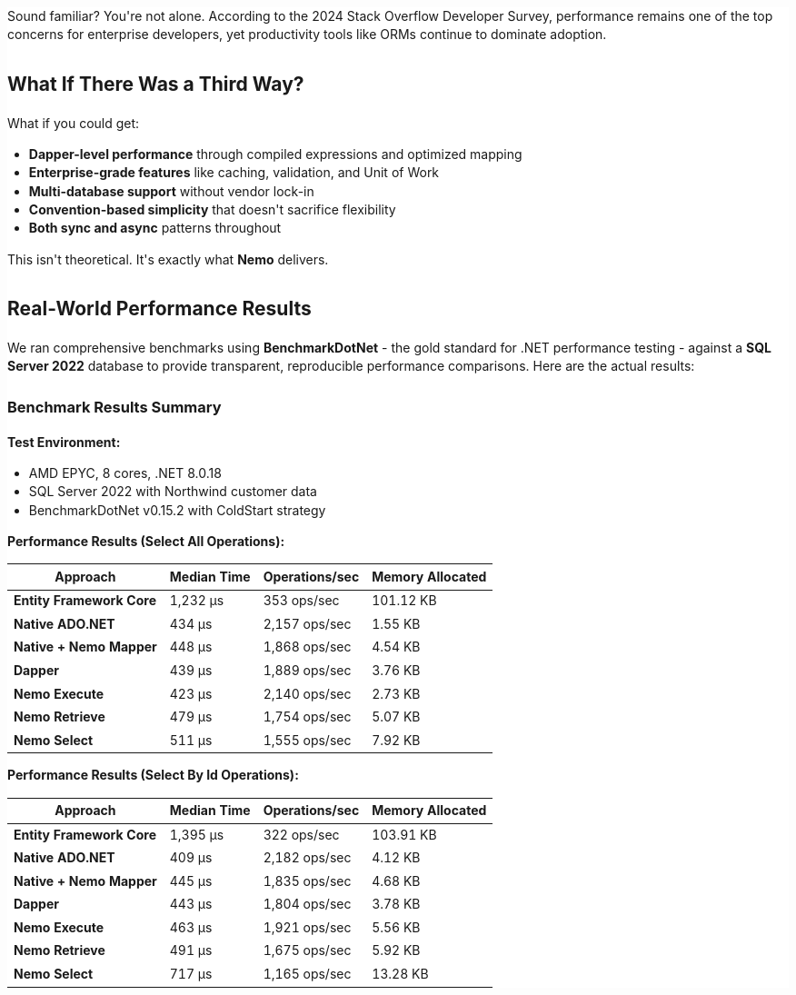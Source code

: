 Sound familiar? You're not alone. According to the 2024 Stack Overflow Developer Survey, performance remains one of the top concerns for enterprise developers, yet productivity tools like ORMs continue to dominate adoption.

## What If There Was a Third Way?

What if you could get:
- **Dapper-level performance** through compiled expressions and optimized mapping
- **Enterprise-grade features** like caching, validation, and Unit of Work
- **Multi-database support** without vendor lock-in
- **Convention-based simplicity** that doesn't sacrifice flexibility
- **Both sync and async** patterns throughout

This isn't theoretical. It's exactly what **Nemo** delivers.

## Real-World Performance Results

We ran comprehensive benchmarks using **BenchmarkDotNet** - the gold standard for .NET performance testing - against a **SQL Server 2022** database to provide transparent, reproducible performance comparisons. Here are the actual results:

### Benchmark Results Summary

**Test Environment:**
- AMD EPYC, 8 cores, .NET 8.0.18
- SQL Server 2022 with Northwind customer data
- BenchmarkDotNet v0.15.2 with ColdStart strategy

**Performance Results (Select All Operations):**

| Approach | Median Time | Operations/sec | Memory Allocated |
|----------|-------------|----------------|------------------|
| **Entity Framework Core** | 1,232 μs | 353 ops/sec | 101.12 KB |
| **Native ADO.NET** | 434 μs | 2,157 ops/sec | 1.55 KB |
| **Native + Nemo Mapper** | 448 μs | 1,868 ops/sec | 4.54 KB |
| **Dapper** | 439 μs | 1,889 ops/sec | 3.76 KB |
| **Nemo Execute** | 423 μs | 2,140 ops/sec | 2.73 KB |
| **Nemo Retrieve** | 479 μs | 1,754 ops/sec | 5.07 KB |
| **Nemo Select** | 511 μs | 1,555 ops/sec | 7.92 KB |

**Performance Results (Select By Id Operations):**

| Approach | Median Time | Operations/sec | Memory Allocated |
|----------|-------------|----------------|------------------|
| **Entity Framework Core** | 1,395 μs | 322 ops/sec | 103.91 KB |
| **Native ADO.NET** | 409 μs | 2,182 ops/sec | 4.12 KB |
| **Native + Nemo Mapper** | 445 μs | 1,835 ops/sec | 4.68 KB |
| **Dapper** | 443 μs | 1,804 ops/sec | 3.78 KB |
| **Nemo Execute** | 463 μs | 1,921 ops/sec | 5.56 KB |
| **Nemo Retrieve** | 491 μs | 1,675 ops/sec | 5.92 KB |
| **Nemo Select** | 717 μs | 1,165 ops/sec | 13.28 KB |
